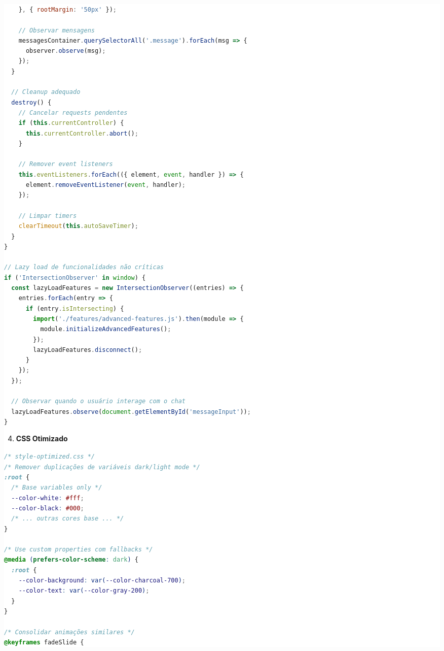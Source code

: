 ```javascript
    }, { rootMargin: '50px' });

    // Observar mensagens
    messagesContainer.querySelectorAll('.message').forEach(msg => {
      observer.observe(msg);
    });
  }

  // Cleanup adequado
  destroy() {
    // Cancelar requests pendentes
    if (this.currentController) {
      this.currentController.abort();
    }
    
    // Remover event listeners
    this.eventListeners.forEach(({ element, event, handler }) => {
      element.removeEventListener(event, handler);
    });
    
    // Limpar timers
    clearTimeout(this.autoSaveTimer);
  }
}

// Lazy load de funcionalidades não críticas
if ('IntersectionObserver' in window) {
  const lazyLoadFeatures = new IntersectionObserver((entries) => {
    entries.forEach(entry => {
      if (entry.isIntersecting) {
        import('./features/advanced-features.js').then(module => {
          module.initializeAdvancedFeatures();
        });
        lazyLoadFeatures.disconnect();
      }
    });
  });
  
  // Observar quando o usuário interage com o chat
  lazyLoadFeatures.observe(document.getElementById('messageInput'));
}
```

4. **CSS Otimizado**
```css
/* style-optimized.css */
/* Remover duplicações de variáveis dark/light mode */
:root {
  /* Base variables only */
  --color-white: #fff;
  --color-black: #000;
  /* ... outras cores base ... */
}

/* Use custom properties com fallbacks */
@media (prefers-color-scheme: dark) {
  :root {
    --color-background: var(--color-charcoal-700);
    --color-text: var(--color-gray-200);
  }
}

/* Consolidar animações similares */
@keyframes fadeSlide {
```